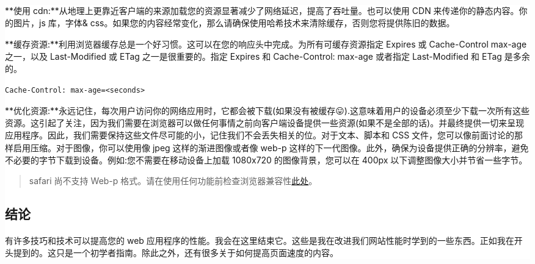 **使用 cdn:**从地理上更靠近客户端的来源加载您的资源显著减少了网络延迟，提高了吞吐量。也可以使用 CDN 来传递你的静态内容。你的图片，js 库，字体& css。如果您的内容经常变化，那么请确保使用哈希技术来清除缓存，否则您将提供陈旧的数据。

**缓存资源:**利用浏览器缓存总是一个好习惯。这可以在您的响应头中完成。为所有可缓存资源指定 Expires 或 Cache-Control max-age 之一，以及 Last-Modified 或 ETag 之一是很重要的。指定 Expires 和 Cache-Control: max-age 或者指定 Last-Modified 和 ETag 是多余的。

```
Cache-Control: max-age=<seconds>
```

**优化资源:**永远记住，每次用户访问你的网络应用时，它都会被下载(如果没有被缓存😛).这意味着用户的设备必须至少下载一次所有这些资源。这引起了关注，因为我们需要在浏览器可以做任何事情之前向客户端设备提供一些资源(如果不是全部的话)。并最终提供一切来呈现应用程序。因此，我们需要保持这些文件尽可能的小，记住我们不会丢失相关的位。对于文本、脚本和 CSS 文件，您可以像前面讨论的那样启用压缩。对于图像，你可以使用像 jpeg 这样的渐进图像或者像 web-p 这样的下一代图像。此外，确保为设备提供正确的分辨率，避免不必要的字节下载到设备。例如:您不需要在移动设备上加载 1080x720 的图像背景，您可以在 400px 以下调整图像大小并节省一些字节。

> safari 尚不支持 Web-p 格式。请在使用任何功能前检查浏览器兼容性[此处](https://caniuse.com/)。

## 结论

有许多技巧和技术可以提高您的 web 应用程序的性能。我会在这里结束它。这些是我在改进我们网站性能时学到的一些东西。正如我在开头提到的。这只是一个初学者指南。除此之外，还有很多关于如何提高页面速度的内容。